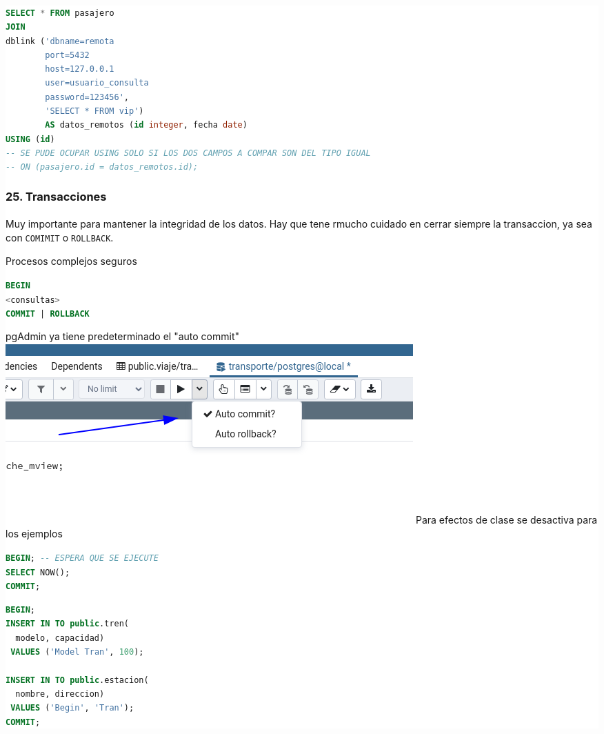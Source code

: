 ```sql
SELECT * FROM pasajero
JOIN 
dblink ('dbname=remota 
        port=5432 
        host=127.0.0.1 
        user=usuario_consulta 
        password=123456',
        'SELECT * FROM vip')
        AS datos_remotos (id integer, fecha date)
USING (id)
-- SE PUDE OCUPAR USING SOLO SI LOS DOS CAMPOS A COMPAR SON DEL TIPO IGUAL
-- ON (pasajero.id = datos_remotos.id);
```

### 25. Transacciones

Muy importante para mantener la integridad de los datos. Hay que tene rmucho cuidado en cerrar siempre la transaccion, ya sea con `COMIMIT` o `ROLLBACK`.

Procesos complejos seguros

```sql
BEGIN
<consultas>
COMMIT | ROLLBACK
```

pgAdmin ya tiene predeterminado el "auto commit"
![pgAdmin ya tiene predeterminado el "auto commit"](img/transacciones_01.png)
Para efectos de clase se desactiva para los ejemplos

```sql
BEGIN; -- ESPERA QUE SE EJECUTE
SELECT NOW();
COMMIT;
```

```sql
BEGIN;
INSERT IN TO public.tren(
  modelo, capacidad)
 VALUES ('Model Tran', 100);

INSERT IN TO public.estacion(
  nombre, direccion)
 VALUES ('Begin', 'Tran');
COMMIT;
```
